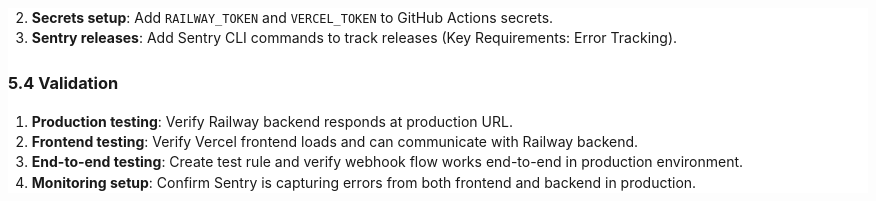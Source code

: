 2.  **Secrets setup**: Add `RAILWAY_TOKEN` and `VERCEL_TOKEN` to GitHub Actions secrets.
3.  **Sentry releases**: Add Sentry CLI commands to track releases (Key Requirements: Error Tracking).

### 5.4 Validation
1.  **Production testing**: Verify Railway backend responds at production URL.
2.  **Frontend testing**: Verify Vercel frontend loads and can communicate with Railway backend.
3.  **End-to-end testing**: Create test rule and verify webhook flow works end-to-end in production environment.
4.  **Monitoring setup**: Confirm Sentry is capturing errors from both frontend and backend in production.